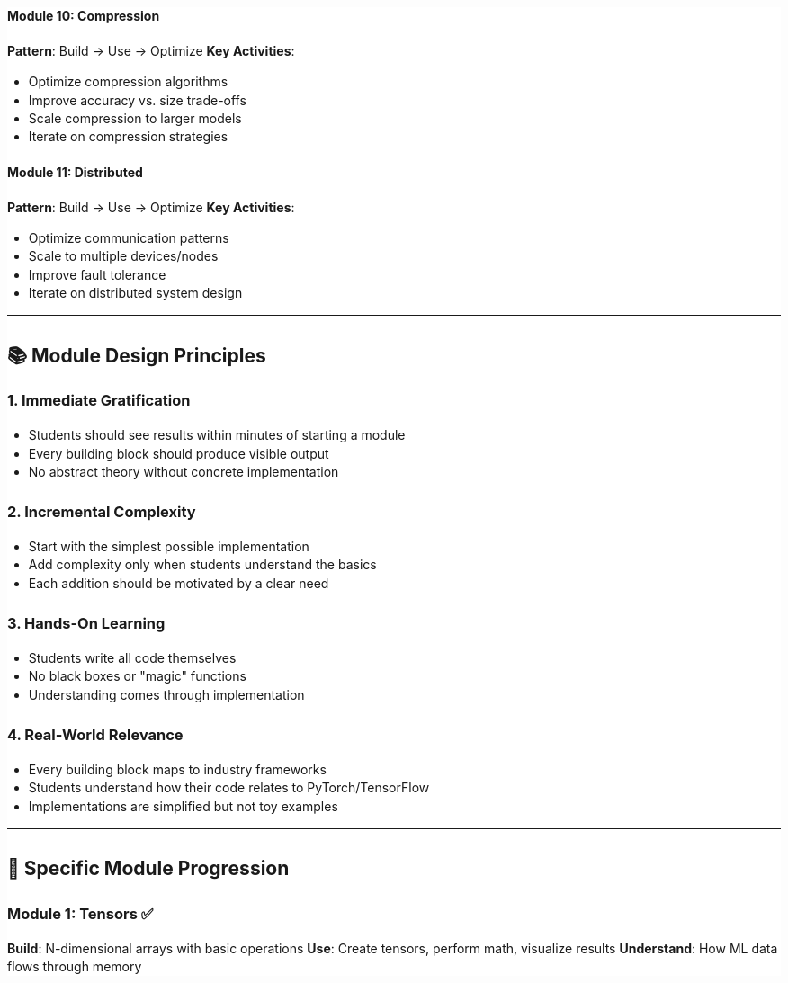 #### **Module 10: Compression**
**Pattern**: Build → Use → Optimize
**Key Activities**:
- Optimize compression algorithms
- Improve accuracy vs. size trade-offs
- Scale compression to larger models
- Iterate on compression strategies

#### **Module 11: Distributed**
**Pattern**: Build → Use → Optimize
**Key Activities**:
- Optimize communication patterns
- Scale to multiple devices/nodes
- Improve fault tolerance
- Iterate on distributed system design

---

## 📚 Module Design Principles

### 1. **Immediate Gratification**
- Students should see results within minutes of starting a module
- Every building block should produce visible output
- No abstract theory without concrete implementation

### 2. **Incremental Complexity**
- Start with the simplest possible implementation
- Add complexity only when students understand the basics
- Each addition should be motivated by a clear need

### 3. **Hands-On Learning**
- Students write all code themselves
- No black boxes or "magic" functions
- Understanding comes through implementation

### 4. **Real-World Relevance**
- Every building block maps to industry frameworks
- Students understand how their code relates to PyTorch/TensorFlow
- Implementations are simplified but not toy examples

---

## 🎯 Specific Module Progression

### **Module 1: Tensors** ✅
**Build**: N-dimensional arrays with basic operations
**Use**: Create tensors, perform math, visualize results
**Understand**: How ML data flows through memory
